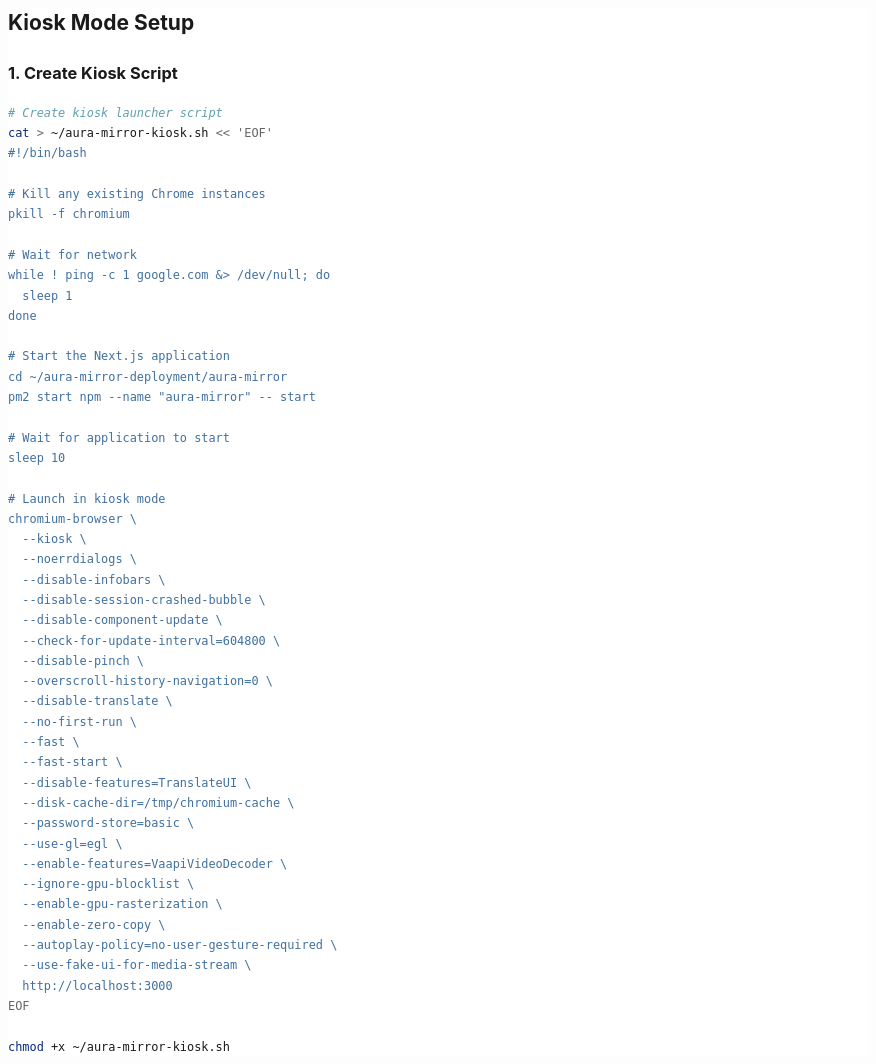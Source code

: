 ## Kiosk Mode Setup

### 1. Create Kiosk Script

```bash
# Create kiosk launcher script
cat > ~/aura-mirror-kiosk.sh << 'EOF'
#!/bin/bash

# Kill any existing Chrome instances
pkill -f chromium

# Wait for network
while ! ping -c 1 google.com &> /dev/null; do
  sleep 1
done

# Start the Next.js application
cd ~/aura-mirror-deployment/aura-mirror
pm2 start npm --name "aura-mirror" -- start

# Wait for application to start
sleep 10

# Launch in kiosk mode
chromium-browser \
  --kiosk \
  --noerrdialogs \
  --disable-infobars \
  --disable-session-crashed-bubble \
  --disable-component-update \
  --check-for-update-interval=604800 \
  --disable-pinch \
  --overscroll-history-navigation=0 \
  --disable-translate \
  --no-first-run \
  --fast \
  --fast-start \
  --disable-features=TranslateUI \
  --disk-cache-dir=/tmp/chromium-cache \
  --password-store=basic \
  --use-gl=egl \
  --enable-features=VaapiVideoDecoder \
  --ignore-gpu-blocklist \
  --enable-gpu-rasterization \
  --enable-zero-copy \
  --autoplay-policy=no-user-gesture-required \
  --use-fake-ui-for-media-stream \
  http://localhost:3000
EOF

chmod +x ~/aura-mirror-kiosk.sh
```
